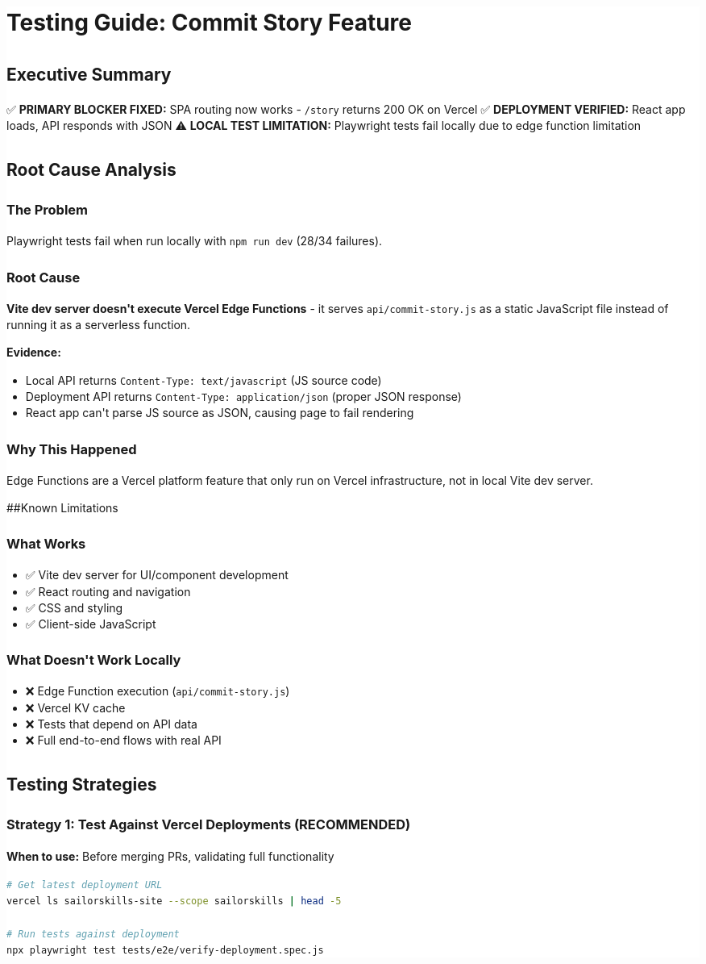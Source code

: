 # Testing Guide: Commit Story Feature

## Executive Summary

✅ **PRIMARY BLOCKER FIXED:** SPA routing now works - `/story` returns 200 OK on Vercel
✅ **DEPLOYMENT VERIFIED:** React app loads, API responds with JSON
⚠️ **LOCAL TEST LIMITATION:** Playwright tests fail locally due to edge function limitation

## Root Cause Analysis

### The Problem
Playwright tests fail when run locally with `npm run dev` (28/34 failures).

### Root Cause
**Vite dev server doesn't execute Vercel Edge Functions** - it serves `api/commit-story.js` as a static JavaScript file instead of running it as a serverless function.

**Evidence:**
- Local API returns `Content-Type: text/javascript` (JS source code)
- Deployment API returns `Content-Type: application/json` (proper JSON response)
- React app can't parse JS source as JSON, causing page to fail rendering

### Why This Happened
Edge Functions are a Vercel platform feature that only run on Vercel infrastructure, not in local Vite dev server.

##Known Limitations

### What Works
- ✅ Vite dev server for UI/component development
- ✅ React routing and navigation
- ✅ CSS and styling
- ✅ Client-side JavaScript

### What Doesn't Work Locally
- ❌ Edge Function execution (`api/commit-story.js`)
- ❌ Vercel KV cache
- ❌ Tests that depend on API data
- ❌ Full end-to-end flows with real API

## Testing Strategies

### Strategy 1: Test Against Vercel Deployments (RECOMMENDED)
**When to use:** Before merging PRs, validating full functionality

```bash
# Get latest deployment URL
vercel ls sailorskills-site --scope sailorskills | head -5

# Run tests against deployment
npx playwright test tests/e2e/verify-deployment.spec.js
```

